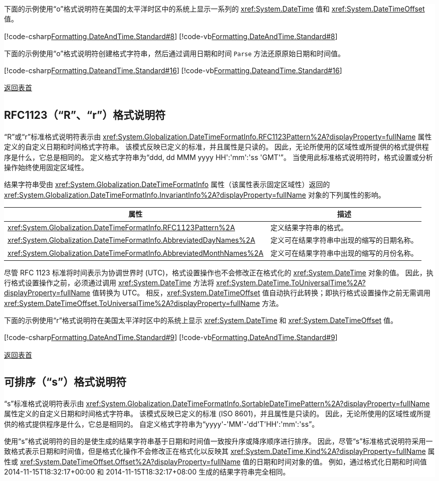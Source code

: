  下面的示例使用“o”格式说明符在美国的太平洋时区中的系统上显示一系列的 <xref:System.DateTime> 值和 <xref:System.DateTimeOffset> 值。  
  
 [!code-csharp[Formatting.DateAndTime.Standard#8](../../../samples/snippets/csharp/VS_Snippets_CLR/Formatting.DateAndTime.Standard/cs/o1.cs#8)]
 [!code-vb[Formatting.DateAndTime.Standard#8](../../../samples/snippets/visualbasic/VS_Snippets_CLR/Formatting.DateAndTime.Standard/vb/o1.vb#8)]  
  
 下面的示例使用“o”格式说明符创建格式字符串，然后通过调用日期和时间 `Parse` 方法还原原始日期和时间值。  
  
 [!code-csharp[Formatting.DateandTime.Standard#16](../../../samples/snippets/csharp/VS_Snippets_CLR/Formatting.DateAndTime.Standard/cs/Roundtrip1.cs#16)]
 [!code-vb[Formatting.DateandTime.Standard#16](../../../samples/snippets/visualbasic/VS_Snippets_CLR/Formatting.DateAndTime.Standard/vb/RoundTrip1.vb#16)]  
  
 [返回表首](#table)  
  
<a name="RFC1123"></a>   
## RFC1123（“R”、“r”）格式说明符  
 “R”或“r”标准格式说明符表示由 <xref:System.Globalization.DateTimeFormatInfo.RFC1123Pattern%2A?displayProperty=fullName> 属性定义的自定义日期和时间格式字符串。 该模式反映已定义的标准，并且属性是只读的。 因此，无论所使用的区域性或所提供的格式提供程序是什么，它总是相同的。 定义格式字符串为“ddd, dd MMM yyyy HH':'mm':'ss 'GMT'”。 当使用此标准格式说明符时，格式设置或分析操作始终使用固定区域性。  
  
 结果字符串受由 <xref:System.Globalization.DateTimeFormatInfo> 属性（该属性表示固定区域性）返回的 <xref:System.Globalization.DateTimeFormatInfo.InvariantInfo%2A?displayProperty=fullName> 对象的下列属性的影响。  
  
|属性|描述|  
|--------|--------|  
|<xref:System.Globalization.DateTimeFormatInfo.RFC1123Pattern%2A>|定义结果字符串的格式。|  
|<xref:System.Globalization.DateTimeFormatInfo.AbbreviatedDayNames%2A>|定义可在结果字符串中出现的缩写的日期名称。|  
|<xref:System.Globalization.DateTimeFormatInfo.AbbreviatedMonthNames%2A>|定义可在结果字符串中出现的缩写的月份名称。|  
  
 尽管 RFC 1123 标准将时间表示为协调世界时 \(UTC\)，格式设置操作也不会修改正在格式化的 <xref:System.DateTime> 对象的值。 因此，执行格式设置操作之前，必须通过调用 <xref:System.DateTime> 方法将 <xref:System.DateTime.ToUniversalTime%2A?displayProperty=fullName> 值转换为 UTC。 相反，<xref:System.DateTimeOffset> 值自动执行此转换；即执行格式设置操作之前无需调用 <xref:System.DateTimeOffset.ToUniversalTime%2A?displayProperty=fullName> 方法。  
  
 下面的示例使用“r”格式说明符在美国太平洋时区中的系统上显示 <xref:System.DateTime> 和 <xref:System.DateTimeOffset> 值。  
  
 [!code-csharp[Formatting.DateAndTime.Standard#9](../../../samples/snippets/csharp/VS_Snippets_CLR/Formatting.DateAndTime.Standard/cs/Standard1.cs#9)]
 [!code-vb[Formatting.DateAndTime.Standard#9](../../../samples/snippets/visualbasic/VS_Snippets_CLR/Formatting.DateAndTime.Standard/vb/Standard1.vb#9)]  
  
 [返回表首](#table)  
  
<a name="Sortable"></a>   
## 可排序（“s”）格式说明符  
 “s”标准格式说明符表示由 <xref:System.Globalization.DateTimeFormatInfo.SortableDateTimePattern%2A?displayProperty=fullName> 属性定义的自定义日期和时间格式字符串。 该模式反映已定义的标准 \(ISO 8601\)，并且属性是只读的。 因此，无论所使用的区域性或所提供的格式提供程序是什么，它总是相同的。 自定义格式字符串为“yyyy'\-'MM'\-'dd'T'HH':'mm':'ss”。  
  
 使用“s”格式说明符的目的是使生成的结果字符串基于日期和时间值一致按升序或降序顺序进行排序。 因此，尽管“s”标准格式说明符采用一致格式表示日期和时间值，但是格式化操作不会修改正在格式化以反映其 <xref:System.DateTime.Kind%2A?displayProperty=fullName> 属性或 <xref:System.DateTimeOffset.Offset%2A?displayProperty=fullName> 值的日期和时间对象的值。 例如，通过格式化日期和时间值 2014\-11\-15T18:32:17\+00:00 和 2014\-11\-15T18:32:17\+08:00 生成的结果字符串完全相同。  
  